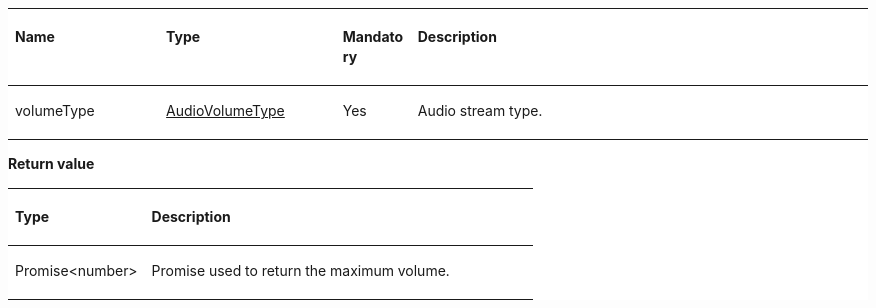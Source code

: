 <a name="table11211104210226"></a>
<table><thead align="left"><tr id="row42111424228"><th class="cellrowborder" valign="top" width="17.57%" id="mcps1.1.5.1.1"><p id="p14211842162217"><a name="p14211842162217"></a><a name="p14211842162217"></a>Name</p>
</th>
<th class="cellrowborder" valign="top" width="20.54%" id="mcps1.1.5.1.2"><p id="p7211184211223"><a name="p7211184211223"></a><a name="p7211184211223"></a>Type</p>
</th>
<th class="cellrowborder" valign="top" width="8.72%" id="mcps1.1.5.1.3"><p id="p165812523592"><a name="p165812523592"></a><a name="p165812523592"></a>Mandatory</p>
</th>
<th class="cellrowborder" valign="top" width="53.169999999999995%" id="mcps1.1.5.1.4"><p id="p821164232217"><a name="p821164232217"></a><a name="p821164232217"></a>Description</p>
</th>
</tr>
</thead>
<tbody><tr id="row22111742112216"><td class="cellrowborder" valign="top" width="17.57%" headers="mcps1.1.5.1.1 "><p id="p152121542152218"><a name="p152121542152218"></a><a name="p152121542152218"></a>volumeType</p>
</td>
<td class="cellrowborder" valign="top" width="20.54%" headers="mcps1.1.5.1.2 "><p id="p9479411164814"><a name="p9479411164814"></a><a name="p9479411164814"></a><a href="#section92261857172218">AudioVolumeType</a></p>
</td>
<td class="cellrowborder" valign="top" width="8.72%" headers="mcps1.1.5.1.3 "><p id="p45811752165910"><a name="p45811752165910"></a><a name="p45811752165910"></a>Yes</p>
</td>
<td class="cellrowborder" valign="top" width="53.169999999999995%" headers="mcps1.1.5.1.4 "><p id="p1021294292216"><a name="p1021294292216"></a><a name="p1021294292216"></a>Audio stream type.</p>
</td>
</tr>
</tbody>
</table>

**Return value**

<a name="table621215425220"></a>
<table><thead align="left"><tr id="row3212842112215"><th class="cellrowborder" valign="top" width="26.02%" id="mcps1.1.3.1.1"><p id="p521274272216"><a name="p521274272216"></a><a name="p521274272216"></a>Type</p>
</th>
<th class="cellrowborder" valign="top" width="73.98%" id="mcps1.1.3.1.2"><p id="p1121214215221"><a name="p1121214215221"></a><a name="p1121214215221"></a>Description</p>
</th>
</tr>
</thead>
<tbody><tr id="row12121442192216"><td class="cellrowborder" valign="top" width="26.02%" headers="mcps1.1.3.1.1 "><p id="p72128426221"><a name="p72128426221"></a><a name="p72128426221"></a>Promise&lt;number&gt;</p>
</td>
<td class="cellrowborder" valign="top" width="73.98%" headers="mcps1.1.3.1.2 "><p id="p4212114210226"><a name="p4212114210226"></a><a name="p4212114210226"></a>Promise used to return the maximum volume.</p>
</td>
</tr>
</tbody>
</table>
